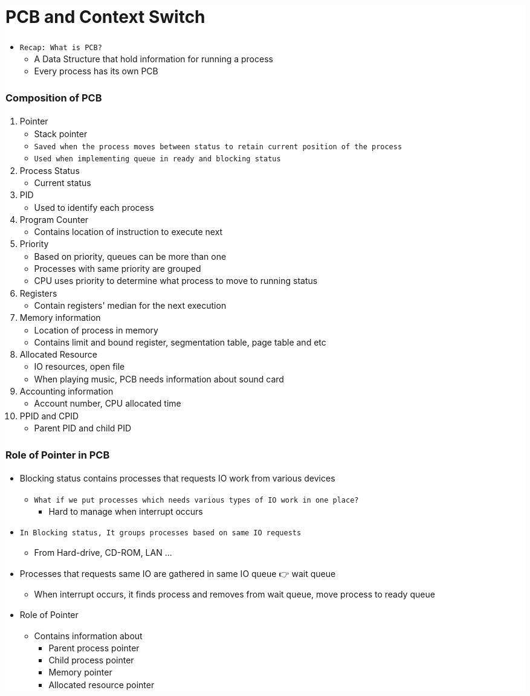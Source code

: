 # PCB and Context Switch

- `Recap: What is PCB?`
    - A Data Structure that hold information for running a process
    - Every process has its own PCB

### Composition of PCB

1. Pointer
    - Stack pointer
    - `Saved when the process moves between status to retain current position of the process`
    - `Used when implementing queue in ready and blocking status`
2. Process Status
    - Current status
3. PID
    - Used to identify each process
4. Program Counter
    - Contains location of instruction to execute next
5. Priority
    - Based on priority, queues can be more than one
    - Processes with same priority are grouped
    - CPU uses priority to determine what process to move to running status
6. Registers
    - Contain registers' median for the next execution
7. Memory information
    - Location of process in memory
    - Contains limit and bound register, segmentation table, page table and etc
8. Allocated Resource
    - IO resources, open file
    - When playing music, PCB needs information about sound card
9. Accounting information
    - Account number, CPU allocated time
10. PPID and CPID
    - Parent PID and child PID

### Role of Pointer in PCB

- Blocking status contains processes that requests IO work from various devices
    - `What if we put processes which needs various types of IO work in one place?`
        - Hard to manage when interrupt occurs
- `In Blocking status, It groups processes based on same IO requests`
    - From Hard-drive, CD-ROM, LAN ...
- Processes that requests same IO are gathered in same IO queue :point_right: wait queue
    - When interrupt occurs, it finds process and removes from wait queue, move process to ready queue

- Role of Pointer
    - Contains information about
        - Parent process pointer
        - Child process pointer
        - Memory pointer
        - Allocated resource pointer
